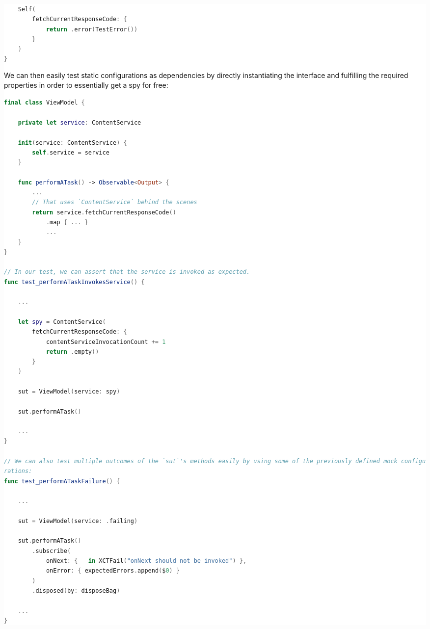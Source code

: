 ```swift
    Self(
        fetchCurrentResponseCode: {
            return .error(TestError())
        }
    )
}
```

We can then easily test static configurations as dependencies by directly instantiating the interface and fulfilling the required properties in order to essentially get a spy for free:
```swift
final class ViewModel {

    private let service: ContentService
    
    init(service: ContentService) {
        self.service = service
    }
    
    func performATask() -> Observable<Output> {
        ...
        // That uses `ContentService` behind the scenes
        return service.fetchCurrentResponseCode()
            .map { ... }
            ...
    }
}

// In our test, we can assert that the service is invoked as expected.
func test_performATaskInvokesService() {

    ...

    let spy = ContentService(
        fetchCurrentResponseCode: {
            contentServiceInvocationCount += 1
            return .empty()
        }
    )

    sut = ViewModel(service: spy)
    
    sut.performATask()
    
    ...
}

// We can also test multiple outcomes of the `sut`'s methods easily by using some of the previously defined mock configurations:
func test_performATaskFailure() {

    ...
    
    sut = ViewModel(service: .failing)
    
    sut.performATask()
        .subscribe(
            onNext: { _ in XCTFail("onNext should not be invoked") },
            onError: { expectedErrors.append($0) }
        )
        .disposed(by: disposeBag)
        
    ...
} 
```